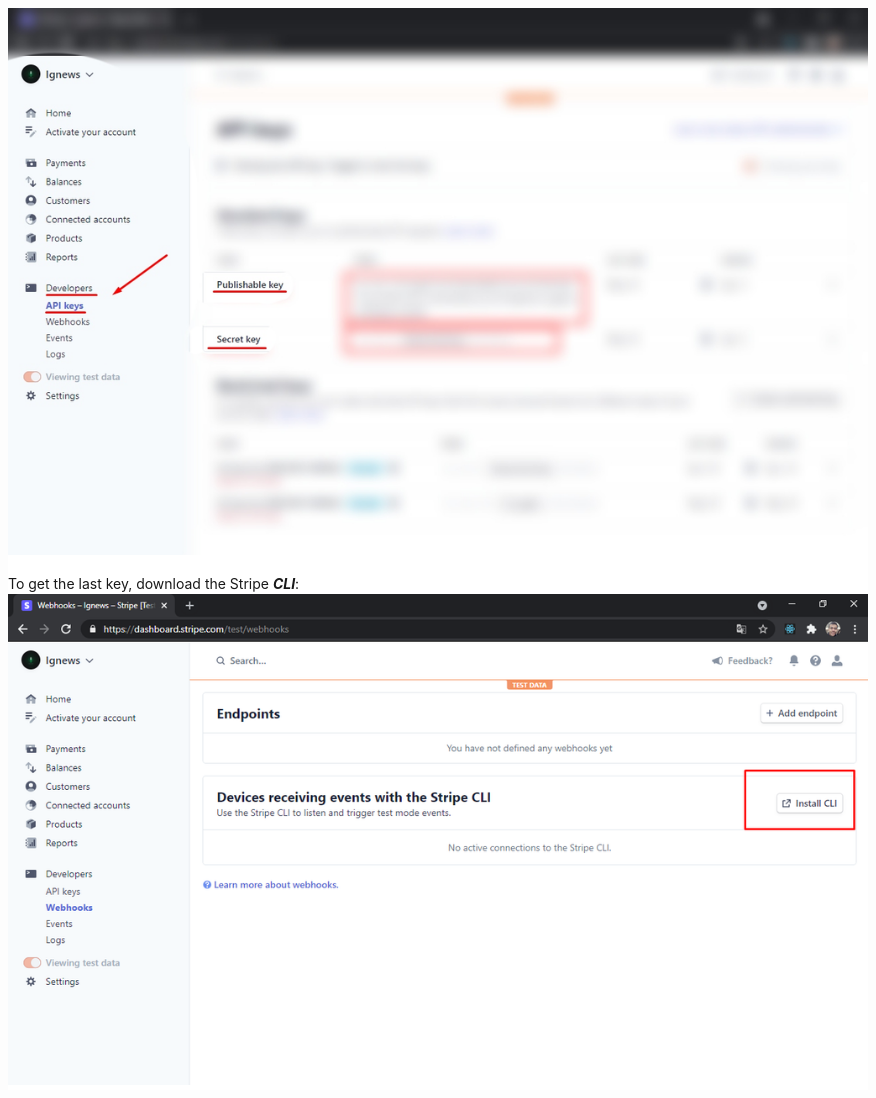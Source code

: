    <img src="./docs/stripe_keys.jpg" alt="Stripe keys">

   To get the last key, download the Stripe _**CLI**_:
   <img src="./docs/stripe_cli.png" alt="Stripe CLI">
